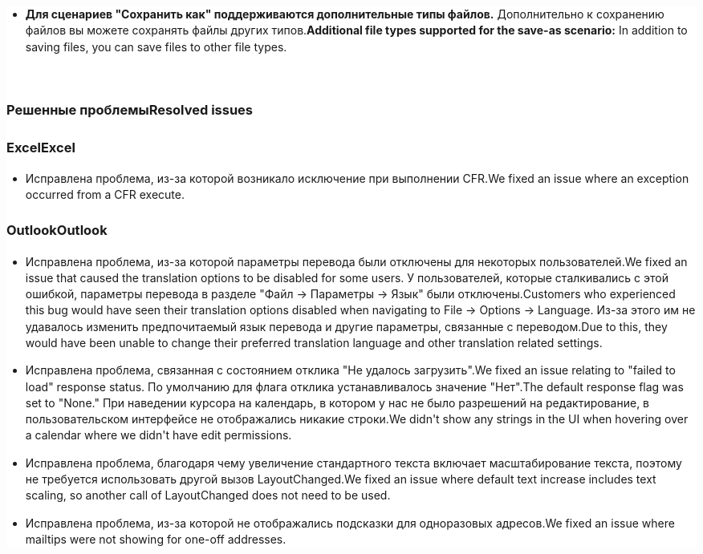 - <span data-ttu-id="1fb5e-151">**Для сценариев "Сохранить как" поддерживаются дополнительные типы файлов.** Дополнительно к сохранению файлов вы можете сохранять файлы других типов.</span><span class="sxs-lookup"><span data-stu-id="1fb5e-151">**Additional file types supported for the save-as scenario:** In addition to saving files, you can save files to other file types.</span></span>


[//]: # (НЕ УДАЛЯТЬ СВЕДЕНИЯ О ФУНКЦИЯХ КОНЕЦ СОДЕРЖИМОГО)

<br/>

[//]: # (НЕ УДАЛЯТЬ СВЕДЕНИЯ ОБ ОШИБКАХ НАЧАЛО СОДЕРЖИМОГО)

### <a name="resolved-issues"></a><span data-ttu-id="1fb5e-154">Решенные проблемы</span><span class="sxs-lookup"><span data-stu-id="1fb5e-154">Resolved issues</span></span>
### <a name="excel"></a><span data-ttu-id="1fb5e-155">Excel</span><span class="sxs-lookup"><span data-stu-id="1fb5e-155">Excel</span></span>

- <span data-ttu-id="1fb5e-156">Исправлена проблема, из-за которой возникало исключение при выполнении CFR.</span><span class="sxs-lookup"><span data-stu-id="1fb5e-156">We fixed an issue where an exception occurred from a CFR execute.</span></span>


### <a name="outlook"></a><span data-ttu-id="1fb5e-157">Outlook</span><span class="sxs-lookup"><span data-stu-id="1fb5e-157">Outlook</span></span>

- <span data-ttu-id="1fb5e-158">Исправлена проблема, из-за которой параметры перевода были отключены для некоторых пользователей.</span><span class="sxs-lookup"><span data-stu-id="1fb5e-158">We fixed an issue that caused the translation options to be disabled for some users.</span></span>  <span data-ttu-id="1fb5e-159">У пользователей, которые сталкивались с этой ошибкой, параметры перевода в разделе "Файл -> Параметры -> Язык" были отключены.</span><span class="sxs-lookup"><span data-stu-id="1fb5e-159">Customers who experienced this bug would have seen their translation options disabled when navigating to File -> Options -> Language.</span></span> <span data-ttu-id="1fb5e-160">Из-за этого им не удавалось изменить предпочитаемый язык перевода и другие параметры, связанные с переводом.</span><span class="sxs-lookup"><span data-stu-id="1fb5e-160">Due to this, they would have been unable to change their preferred translation language and other translation related settings.</span></span>


- <span data-ttu-id="1fb5e-161">Исправлена проблема, связанная с состоянием отклика "Не удалось загрузить".</span><span class="sxs-lookup"><span data-stu-id="1fb5e-161">We fixed an issue relating to "failed to load" response status.</span></span> <span data-ttu-id="1fb5e-162">По умолчанию для флага отклика устанавливалось значение "Нет".</span><span class="sxs-lookup"><span data-stu-id="1fb5e-162">The default response flag was set to "None."</span></span> <span data-ttu-id="1fb5e-163">При наведении курсора на календарь, в котором у нас не было разрешений на редактирование, в пользовательском интерфейсе не отображались никакие строки.</span><span class="sxs-lookup"><span data-stu-id="1fb5e-163">We didn't show any strings in the UI when hovering over a calendar where we didn't have edit permissions.</span></span>


- <span data-ttu-id="1fb5e-164">Исправлена проблема, благодаря чему увеличение стандартного текста включает масштабирование текста, поэтому не требуется использовать другой вызов LayoutChanged.</span><span class="sxs-lookup"><span data-stu-id="1fb5e-164">We fixed an issue where default text increase includes text scaling, so another call of LayoutChanged does not need to be used.</span></span>


- <span data-ttu-id="1fb5e-165">Исправлена проблема, из-за которой не отображались подсказки для одноразовых адресов.</span><span class="sxs-lookup"><span data-stu-id="1fb5e-165">We fixed an issue where mailtips were not showing for one-off addresses.</span></span>


[//]: # (НЕ УДАЛЯТЬ)
[//]: # (НЕ УДАЛЯТЬ СВЕДЕНИЯ О ФУНКЦИЯХ НАЧАЛО СОДЕРЖИМОГО)
[//]: # (НЕ УДАЛЯТЬ СВЕДЕНИЯ О ФУНКЦИЯХ НАЧАЛО СОДЕРЖИМОГО)
[//]: # (НЕ УДАЛЯТЬ СВЕДЕНИЯ ОБ ОШИБКАХ КОНЕЦ СОДЕРЖИМОГО)
[//]: # (НЕ УДАЛЯТЬ СВЕДЕНИЯ О ФУНКЦИЯХ НАЧАЛО СОДЕРЖИМОГО)
[//]: # (НЕ УДАЛЯТЬ СВЕДЕНИЯ ОБ ОШИБКАХ КОНЕЦ СОДЕРЖИМОГО)
[//]: # (НЕ УДАЛЯТЬ СВЕДЕНИЯ О ФУНКЦИЯХ НАЧАЛО СОДЕРЖИМОГО)
[//]: # (НЕ УДАЛЯТЬ СВЕДЕНИЯ ОБ ОШИБКАХ КОНЕЦ СОДЕРЖИМОГО)
[//]: # (НЕ УДАЛЯТЬ СВЕДЕНИЯ О ФУНКЦИЯХ НАЧАЛО СОДЕРЖИМОГО)
[//]: # (НЕ УДАЛЯТЬ СВЕДЕНИЯ ОБ ОШИБКАХ КОНЕЦ СОДЕРЖИМОГО)
[//]: # (НЕ УДАЛЯТЬ СВЕДЕНИЯ ОБ ОШИБКАХ КОНЕЦ СОДЕРЖИМОГО)
[//]: # (НЕ УДАЛЯТЬ СВЕДЕНИЯ О ФУНКЦИЯХ НАЧАЛО СОДЕРЖИМОГО)
[//]: # (НЕ УДАЛЯТЬ СВЕДЕНИЯ ОБ ОШИБКАХ КОНЕЦ СОДЕРЖИМОГО)
[//]: # (НЕ УДАЛЯТЬ СВЕДЕНИЯ О ФУНКЦИЯХ НАЧАЛО СОДЕРЖИМОГО)
[//]: # (НЕ УДАЛЯТЬ СВЕДЕНИЯ ОБ ОШИБКАХ КОНЕЦ СОДЕРЖИМОГО)
[//]: # (НЕ УДАЛЯТЬ СВЕДЕНИЯ О ФУНКЦИЯХ НАЧАЛО СОДЕРЖИМОГО)
[//]: # (НЕ УДАЛЯТЬ СВЕДЕНИЯ ОБ ОШИБКАХ КОНЕЦ СОДЕРЖИМОГО)
[//]: # (НЕ УДАЛЯТЬ СВЕДЕНИЯ ОБ ОШИБКАХ КОНЕЦ СОДЕРЖИМОГО)
[//]: # (НЕ УДАЛЯТЬ СВЕДЕНИЯ ОБ ОШИБКАХ КОНЕЦ СОДЕРЖИМОГО)
[//]: # (НЕ УДАЛЯТЬ СВЕДЕНИЯ О ФУНКЦИЯХ НАЧАЛО СОДЕРЖИМОГО)
[//]: # (НЕ УДАЛЯТЬ СВЕДЕНИЯ ОБ ОШИБКАХ КОНЕЦ СОДЕРЖИМОГО)
[//]: # (НЕ УДАЛЯТЬ СВЕДЕНИЯ О ФУНКЦИЯХ НАЧАЛО СОДЕРЖИМОГО)
[//]: # (НЕ УДАЛЯТЬ СВЕДЕНИЯ ОБ ОШИБКАХ КОНЕЦ СОДЕРЖИМОГО)
[//]: # (НЕ УДАЛЯТЬ СВЕДЕНИЯ ОБ ОШИБКАХ КОНЕЦ СОДЕРЖИМОГО)
[//]: # (НЕ УДАЛЯТЬ СВЕДЕНИЯ О ФУНКЦИЯХ НАЧАЛО СОДЕРЖИМОГО)
[//]: # (НЕ УДАЛЯТЬ СВЕДЕНИЯ О ФУНКЦИЯХ НАЧАЛО СОДЕРЖИМОГО)
[//]: # (НЕ УДАЛЯТЬ СВЕДЕНИЯ ОБ ОШИБКАХ КОНЕЦ СОДЕРЖИМОГО)
[//]: # (НЕ УДАЛЯТЬ СВЕДЕНИЯ ОБ ОШИБКАХ КОНЕЦ СОДЕРЖИМОГО)
[//]: # (НЕ УДАЛЯТЬ СВЕДЕНИЯ ОБ ОШИБКАХ КОНЕЦ СОДЕРЖИМОГО)
[//]: # (НЕ УДАЛЯТЬ СВЕДЕНИЯ О ФУНКЦИЯХ НАЧАЛО СОДЕРЖИМОГО)
[//]: # (НЕ УДАЛЯТЬ СВЕДЕНИЯ ОБ ОШИБКАХ КОНЕЦ СОДЕРЖИМОГО)
[//]: # (НЕ УДАЛЯТЬ СВЕДЕНИЯ О ФУНКЦИЯХ НАЧАЛО СОДЕРЖИМОГО)